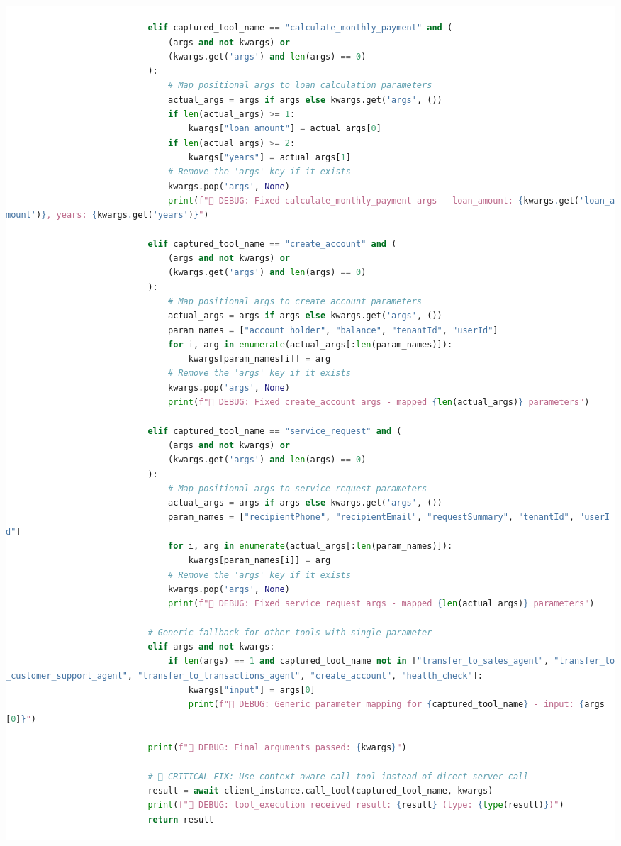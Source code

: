 ```python
                            
                            elif captured_tool_name == "calculate_monthly_payment" and (
                                (args and not kwargs) or 
                                (kwargs.get('args') and len(args) == 0)
                            ):
                                # Map positional args to loan calculation parameters
                                actual_args = args if args else kwargs.get('args', ())
                                if len(actual_args) >= 1:
                                    kwargs["loan_amount"] = actual_args[0]
                                if len(actual_args) >= 2:
                                    kwargs["years"] = actual_args[1]
                                # Remove the 'args' key if it exists
                                kwargs.pop('args', None)
                                print(f"🔧 DEBUG: Fixed calculate_monthly_payment args - loan_amount: {kwargs.get('loan_amount')}, years: {kwargs.get('years')}")
                            
                            elif captured_tool_name == "create_account" and (
                                (args and not kwargs) or 
                                (kwargs.get('args') and len(args) == 0)
                            ):
                                # Map positional args to create account parameters
                                actual_args = args if args else kwargs.get('args', ())
                                param_names = ["account_holder", "balance", "tenantId", "userId"]
                                for i, arg in enumerate(actual_args[:len(param_names)]):
                                    kwargs[param_names[i]] = arg
                                # Remove the 'args' key if it exists
                                kwargs.pop('args', None)
                                print(f"🔧 DEBUG: Fixed create_account args - mapped {len(actual_args)} parameters")
                            
                            elif captured_tool_name == "service_request" and (
                                (args and not kwargs) or 
                                (kwargs.get('args') and len(args) == 0)
                            ):
                                # Map positional args to service request parameters
                                actual_args = args if args else kwargs.get('args', ())
                                param_names = ["recipientPhone", "recipientEmail", "requestSummary", "tenantId", "userId"]
                                for i, arg in enumerate(actual_args[:len(param_names)]):
                                    kwargs[param_names[i]] = arg
                                # Remove the 'args' key if it exists
                                kwargs.pop('args', None)
                                print(f"🔧 DEBUG: Fixed service_request args - mapped {len(actual_args)} parameters")
                            
                            # Generic fallback for other tools with single parameter
                            elif args and not kwargs:
                                if len(args) == 1 and captured_tool_name not in ["transfer_to_sales_agent", "transfer_to_customer_support_agent", "transfer_to_transactions_agent", "create_account", "health_check"]:
                                    kwargs["input"] = args[0]
                                    print(f"🔧 DEBUG: Generic parameter mapping for {captured_tool_name} - input: {args[0]}")
                            
                            print(f"🔧 DEBUG: Final arguments passed: {kwargs}")
                            
                            # 🔧 CRITICAL FIX: Use context-aware call_tool instead of direct server call
                            result = await client_instance.call_tool(captured_tool_name, kwargs)
                            print(f"🔧 DEBUG: tool_execution received result: {result} (type: {type(result)})")
                            return result
                        
```